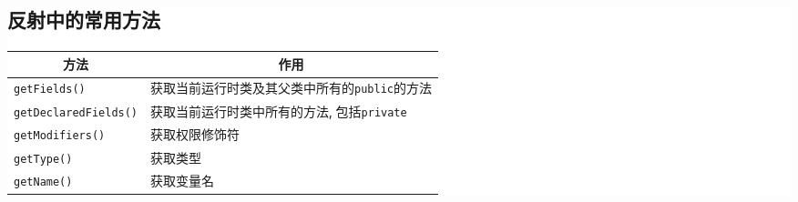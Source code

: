 ## 反射中的常用方法

| 方法                  | 作用                                           |
| --------------------- | ---------------------------------------------- |
| `getFields()`         | 获取当前运行时类及其父类中所有的`public`的方法 |
| `getDeclaredFields()` | 获取当前运行时类中所有的方法, 包括`private`    |
| `getModifiers()`      | 获取权限修饰符                                 |
| `getType()`           | 获取类型                                       |
| `getName()`           | 获取变量名                                     |

